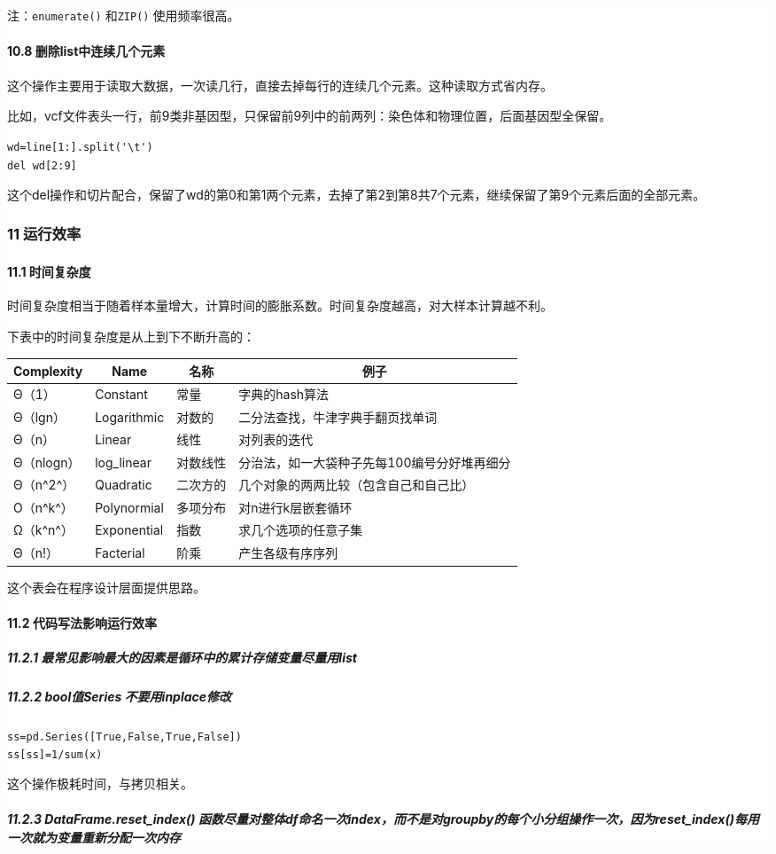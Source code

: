 注：`enumerate()` 和`ZIP()` 使用频率很高。

#### 10.8 删除list中连续几个元素

这个操作主要用于读取大数据，一次读几行，直接去掉每行的连续几个元素。这种读取方式省内存。

比如，vcf文件表头一行，前9类非基因型，只保留前9列中的前两列：染色体和物理位置，后面基因型全保留。

```
wd=line[1:].split('\t')
del wd[2:9]
```

这个del操作和切片配合，保留了wd的第0和第1两个元素，去掉了第2到第8共7个元素，继续保留了第9个元素后面的全部元素。

### 11 运行效率

#### 11.1 时间复杂度

时间复杂度相当于随着样本量增大，计算时间的膨胀系数。时间复杂度越高，对大样本计算越不利。

下表中的时间复杂度是从上到下不断升高的：

| Complexity | Name        | 名称     | 例子                                        |
| ---------- | ----------- | -------- | ------------------------------------------- |
| Θ（1）     | Constant    | 常量     | 字典的hash算法                              |
| Θ（lgn）   | Logarithmic | 对数的   | 二分法查找，牛津字典手翻页找单词            |
| Θ（n）     | Linear      | 线性     | 对列表的迭代                                |
| Θ（nlogn） | log_linear  | 对数线性 | 分治法，如一大袋种子先每100编号分好堆再细分 |
| Θ（n^2^）  | Quadratic   | 二次方的 | 几个对象的两两比较（包含自己和自己比）      |
| O（n^k^）  | Polynormial | 多项分布 | 对n进行k层嵌套循环                          |
| Ω（k^n^）  | Exponential | 指数     | 求几个选项的任意子集                        |
| Θ（n!）    | Facterial   | 阶乘     | 产生各级有序序列                            |

这个表会在程序设计层面提供思路。

#### 11.2 代码写法影响运行效率

##### 11.2.1 最常见影响最大的因素是循环中的累计存储变量尽量用list

##### 11.2.2 bool值Series 不要用inplace修改

```
ss=pd.Series([True,False,True,False])
ss[ss]=1/sum(x)
```

这个操作极耗时间，与拷贝相关。

##### 11.2.3 DataFrame.reset_index() 函数尽量对整体df命名一次index，而不是对groupby的每个小分组操作一次，因为reset_index()每用一次就为变量重新分配一次内存
